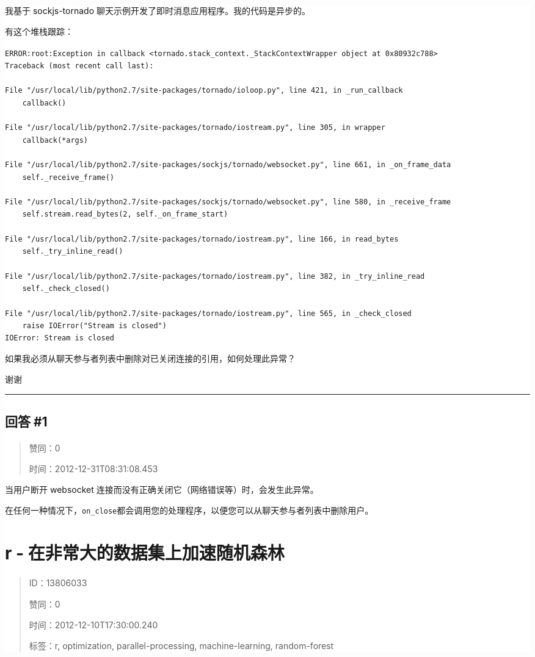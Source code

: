 我基于 sockjs-tornado 聊天示例开发了即时消息应用程序。我的代码是异步的。

有这个堆栈跟踪：

```
ERROR:root:Exception in callback <tornado.stack_context._StackContextWrapper object at 0x80932c788>
Traceback (most recent call last):

File "/usr/local/lib/python2.7/site-packages/tornado/ioloop.py", line 421, in _run_callback
    callback()

File "/usr/local/lib/python2.7/site-packages/tornado/iostream.py", line 305, in wrapper
    callback(*args)

File "/usr/local/lib/python2.7/site-packages/sockjs/tornado/websocket.py", line 661, in _on_frame_data
    self._receive_frame()

File "/usr/local/lib/python2.7/site-packages/sockjs/tornado/websocket.py", line 580, in _receive_frame
    self.stream.read_bytes(2, self._on_frame_start)

File "/usr/local/lib/python2.7/site-packages/tornado/iostream.py", line 166, in read_bytes
    self._try_inline_read()

File "/usr/local/lib/python2.7/site-packages/tornado/iostream.py", line 382, in _try_inline_read
    self._check_closed()

File "/usr/local/lib/python2.7/site-packages/tornado/iostream.py", line 565, in _check_closed
    raise IOError("Stream is closed")
IOError: Stream is closed 
```

如果我必须从聊天参与者列表中删除对已关闭连接的引用，如何处理此异常？

谢谢

* * *

## 回答 #1

> 赞同：0
> 
> 时间：2012-12-31T08:31:08.453

当用户断开 websocket 连接而没有正确关闭它（网络错误等）时，会发生此异常。

在任何一种情况下，`on_close`都会调用您的处理程序，以便您可以从聊天参与者列表中删除用户。

# r - 在非常大的数据集上加速随机森林

> ID：13806033
> 
> 赞同：0
> 
> 时间：2012-12-10T17:30:00.240
> 
> 标签：r, optimization, parallel-processing, machine-learning, random-forest
